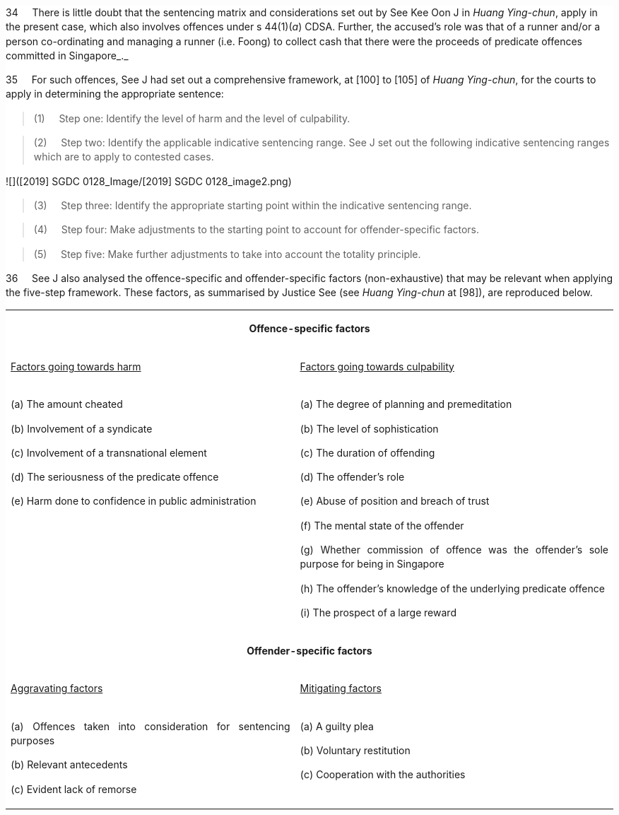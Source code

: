 34     There is little doubt that the sentencing matrix and considerations set out by See Kee Oon J in _Huang Ying-chun_, apply in the present case, which also involves offences under s 44(1)(_a_) CDSA. Further, the accused’s role was that of a runner and/or a person co-ordinating and managing a runner (i.e. Foong) to collect cash that there were the proceeds of predicate offences committed in Singapore_._

35     For such offences, See J had set out a comprehensive framework, at \[100\] to \[105\] of _Huang Ying-chun_, for the courts to apply in determining the appropriate sentence:

> (1)     Step one: Identify the level of harm and the level of culpability.

> (2)     Step two: Identify the applicable indicative sentencing range. See J set out the following indicative sentencing ranges which are to apply to contested cases.

![]([2019] SGDC 0128_Image/[2019] SGDC 0128_image2.png)

> (3)     Step three: Identify the appropriate starting point within the indicative sentencing range.

> (4)     Step four: Make adjustments to the starting point to account for offender-specific factors.

> (5)     Step five: Make further adjustments to take into account the totality principle.

36     See J also analysed the offence-specific and offender-specific factors (non-exhaustive) that may be relevant when applying the five-step framework. These factors, as summarised by Justice See (see _Huang Ying-chun_ at \[98\]), are reproduced below.

<table align="center" cellpadding="0" cellspacing="0" class="Judg-2-tblr" frame="all" pgwide="1"><colgroup><col width="47.62%"> <col width="52.38%"> </colgroup><tbody><tr><td align="left" class="b" colspan="2" rowspan="1" valign="top"><p align="center" class="Table-Para-1"><b>Offence-specific factors</b></p></td></tr><tr><td align="left" class="r" rowspan="1" valign="top"><p align="justify" class="Table-Para-1"><u>Factors going towards harm</u></p></td><td align="left" class="" rowspan="1" valign="top"><p align="justify" class="Table-Para-1"><u>Factors going towards culpability</u></p></td></tr><tr><td align="left" class="br" rowspan="1" valign="top"><p align="justify" class="Table-Para-1">(a) The amount cheated</p><p align="justify" class="Table-Para-1">(b) Involvement of a syndicate</p><p align="justify" class="Table-Para-1">(c) Involvement of a transnational element</p><p align="justify" class="Table-Para-1">(d) The seriousness of the predicate offence</p><p align="justify" class="Table-Para-1">(e) Harm done to confidence in public administration</p></td><td align="left" class="b" rowspan="1" valign="top"><p align="justify" class="Table-Para-1">(a) The degree of planning and premeditation</p><p align="justify" class="Table-Para-1">(b) The level of sophistication</p><p align="justify" class="Table-Para-1">(c) The duration of offending</p><p align="justify" class="Table-Para-1">(d) The offender’s role</p><p align="justify" class="Table-Para-1">(e) Abuse of position and breach of trust</p><p align="justify" class="Table-Para-1">(f) The mental state of the offender</p><p align="justify" class="Table-Para-1">(g) Whether commission of offence was the offender’s sole purpose for being in Singapore</p><p align="justify" class="Table-Para-1">(h) The offender’s knowledge of the underlying predicate offence</p><p align="justify" class="Table-Para-1">(i) The prospect of a large reward</p></td></tr><tr><td align="left" class="b" colspan="2" rowspan="1" valign="top"><p align="center" class="Table-Para-1"><b>Offender-specific factors</b></p></td></tr><tr><td align="left" class="r" rowspan="1" valign="top"><p align="justify" class="Table-Para-1"><u>Aggravating factors</u></p></td><td align="left" class="" rowspan="1" valign="top"><p align="justify" class="Table-Para-1"><u>Mitigating factors</u></p></td></tr><tr><td align="left" class="r" rowspan="1" valign="top"><p align="justify" class="Table-Para-1">(a) Offences taken into consideration for sentencing purposes</p><p align="justify" class="Table-Para-1">(b) Relevant antecedents</p><p align="justify" class="Table-Para-1">(c) Evident lack of remorse</p></td><td align="left" class="" rowspan="1" valign="top"><p align="justify" class="Table-Para-1">(a) A guilty plea</p><p align="justify" class="Table-Para-1">(b) Voluntary restitution</p><p align="justify" class="Table-Para-1">(c) Cooperation with the authorities</p></td></tr></tbody></table>


[^1]: Prosecution’s Skeletal Submissions on Sentence at \[2\]
[^2]: Prosecution’s Skeletal Submissions on Sentence at \[3\]
[^3]: Prosecution’s Skeletal Submissions on Sentence at \[26\]
[^4]: Notes of Evidence dated 6 June 2019 at page 22-24